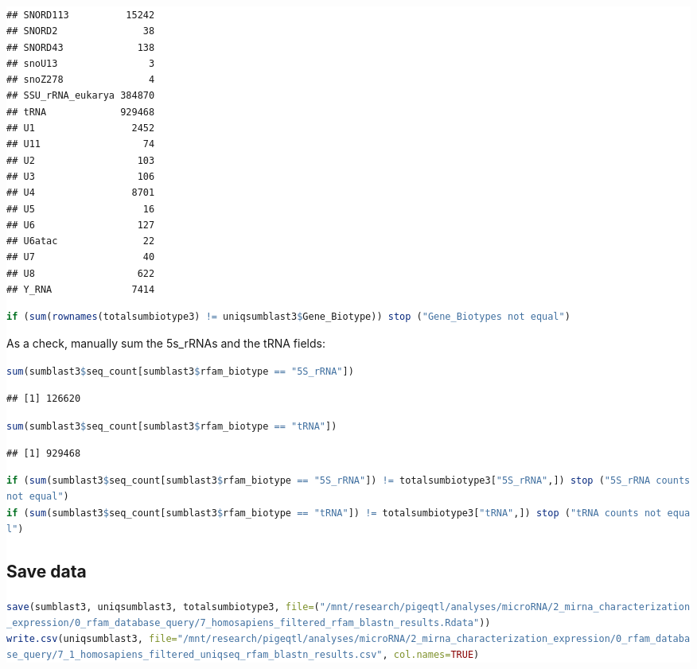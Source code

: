 ```
## SNORD113          15242
## SNORD2               38
## SNORD43             138
## snoU13                3
## snoZ278               4
## SSU_rRNA_eukarya 384870
## tRNA             929468
## U1                 2452
## U11                  74
## U2                  103
## U3                  106
## U4                 8701
## U5                   16
## U6                  127
## U6atac               22
## U7                   40
## U8                  622
## Y_RNA              7414
```

```r
if (sum(rownames(totalsumbiotype3) != uniqsumblast3$Gene_Biotype)) stop ("Gene_Biotypes not equal")
```

As a check, manually sum the 5s_rRNAs and the tRNA fields:


```r
sum(sumblast3$seq_count[sumblast3$rfam_biotype == "5S_rRNA"])
```

```
## [1] 126620
```

```r
sum(sumblast3$seq_count[sumblast3$rfam_biotype == "tRNA"])
```

```
## [1] 929468
```

```r
if (sum(sumblast3$seq_count[sumblast3$rfam_biotype == "5S_rRNA"]) != totalsumbiotype3["5S_rRNA",]) stop ("5S_rRNA counts not equal")
if (sum(sumblast3$seq_count[sumblast3$rfam_biotype == "tRNA"]) != totalsumbiotype3["tRNA",]) stop ("tRNA counts not equal")
```

## Save data


```r
save(sumblast3, uniqsumblast3, totalsumbiotype3, file=("/mnt/research/pigeqtl/analyses/microRNA/2_mirna_characterization_expression/0_rfam_database_query/7_homosapiens_filtered_rfam_blastn_results.Rdata"))
write.csv(uniqsumblast3, file="/mnt/research/pigeqtl/analyses/microRNA/2_mirna_characterization_expression/0_rfam_database_query/7_1_homosapiens_filtered_uniqseq_rfam_blastn_results.csv", col.names=TRUE)
```
